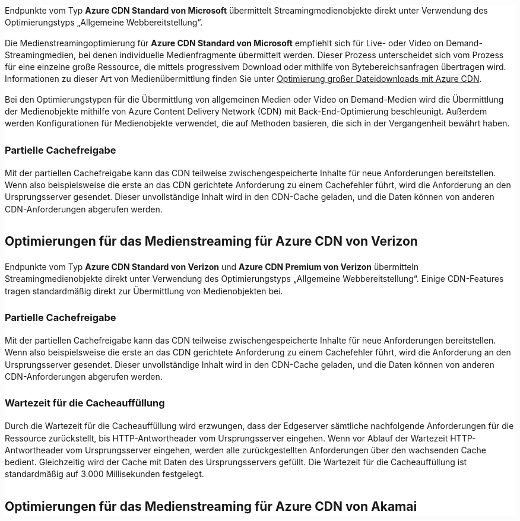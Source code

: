 Endpunkte vom Typ **Azure CDN Standard von Microsoft** übermittelt Streamingmedienobjekte direkt unter Verwendung des Optimierungstyps „Allgemeine Webbereitstellung“. 

Die Medienstreamingoptimierung für **Azure CDN Standard von Microsoft** empfiehlt sich für Live- oder Video on Demand-Streamingmedien, bei denen individuelle Medienfragmente übermittelt werden. Dieser Prozess unterscheidet sich vom Prozess für eine einzelne große Ressource, die mittels progressivem Download oder mithilfe von Bytebereichsanfragen übertragen wird. Informationen zu dieser Art von Medienübermittlung finden Sie unter [Optimierung großer Dateidownloads mit Azure CDN](cdn-large-file-optimization.md).

Bei den Optimierungstypen für die Übermittlung von allgemeinen Medien oder Video on Demand-Medien wird die Übermittlung der Medienobjekte mithilfe von Azure Content Delivery Network (CDN) mit Back-End-Optimierung beschleunigt. Außerdem werden Konfigurationen für Medienobjekte verwendet, die auf Methoden basieren, die sich in der Vergangenheit bewährt haben.

### <a name="partial-cache-sharing"></a>Partielle Cachefreigabe
Mit der partiellen Cachefreigabe kann das CDN teilweise zwischengespeicherte Inhalte für neue Anforderungen bereitstellen. Wenn also beispielsweise die erste an das CDN gerichtete Anforderung zu einem Cachefehler führt, wird die Anforderung an den Ursprungsserver gesendet. Dieser unvollständige Inhalt wird in den CDN-Cache geladen, und die Daten können von anderen CDN-Anforderungen abgerufen werden. 


## <a name="media-streaming-optimizations-for-azure-cdn-from-verizon"></a>Optimierungen für das Medienstreaming für Azure CDN von Verizon

Endpunkte vom Typ **Azure CDN Standard von Verizon** und **Azure CDN Premium von Verizon** übermitteln Streamingmedienobjekte direkt unter Verwendung des Optimierungstyps „Allgemeine Webbereitstellung“. Einige CDN-Features tragen standardmäßig direkt zur Übermittlung von Medienobjekten bei.

### <a name="partial-cache-sharing"></a>Partielle Cachefreigabe

Mit der partiellen Cachefreigabe kann das CDN teilweise zwischengespeicherte Inhalte für neue Anforderungen bereitstellen. Wenn also beispielsweise die erste an das CDN gerichtete Anforderung zu einem Cachefehler führt, wird die Anforderung an den Ursprungsserver gesendet. Dieser unvollständige Inhalt wird in den CDN-Cache geladen, und die Daten können von anderen CDN-Anforderungen abgerufen werden. 

### <a name="cache-fill-wait-time"></a>Wartezeit für die Cacheauffüllung

 Durch die Wartezeit für die Cacheauffüllung wird erzwungen, dass der Edgeserver sämtliche nachfolgende Anforderungen für die Ressource zurückstellt, bis HTTP-Antwortheader vom Ursprungsserver eingehen. Wenn vor Ablauf der Wartezeit HTTP-Antwortheader vom Ursprungsserver eingehen, werden alle zurückgestellten Anforderungen über den wachsenden Cache bedient. Gleichzeitig wird der Cache mit Daten des Ursprungsservers gefüllt. Die Wartezeit für die Cacheauffüllung ist standardmäßig auf 3.000 Millisekunden festgelegt. 

 
## <a name="media-streaming-optimizations-for-azure-cdn-from-akamai"></a>Optimierungen für das Medienstreaming für Azure CDN von Akamai
 